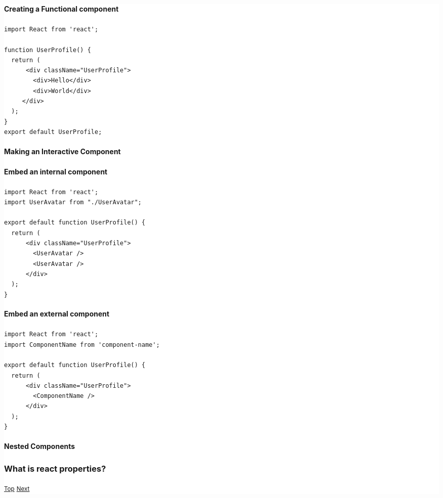 #### Creating a Functional component

```Js
import React from 'react';

function UserProfile() {
  return (
      <div className="UserProfile">
        <div>Hello</div>
        <div>World</div>
     </div>
  );
}
export default UserProfile;
```

#### Making an Interactive Component

#### Embed an internal component

```Js
import React from 'react';
import UserAvatar from "./UserAvatar";

export default function UserProfile() {
  return (
      <div className="UserProfile">
        <UserAvatar />
        <UserAvatar />
      </div>
  );
}
```

#### Embed an external component

```Js
import React from 'react';
import ComponentName from 'component-name';

export default function UserProfile() {
  return (
      <div className="UserProfile">
        <ComponentName />
      </div>
  );
}
```

#### Nested Components

### What is react properties?

<small><a href="#react-tutorial">Top</a></small>
<small><a href="#what-is-react-hooks">Next</a></small>
